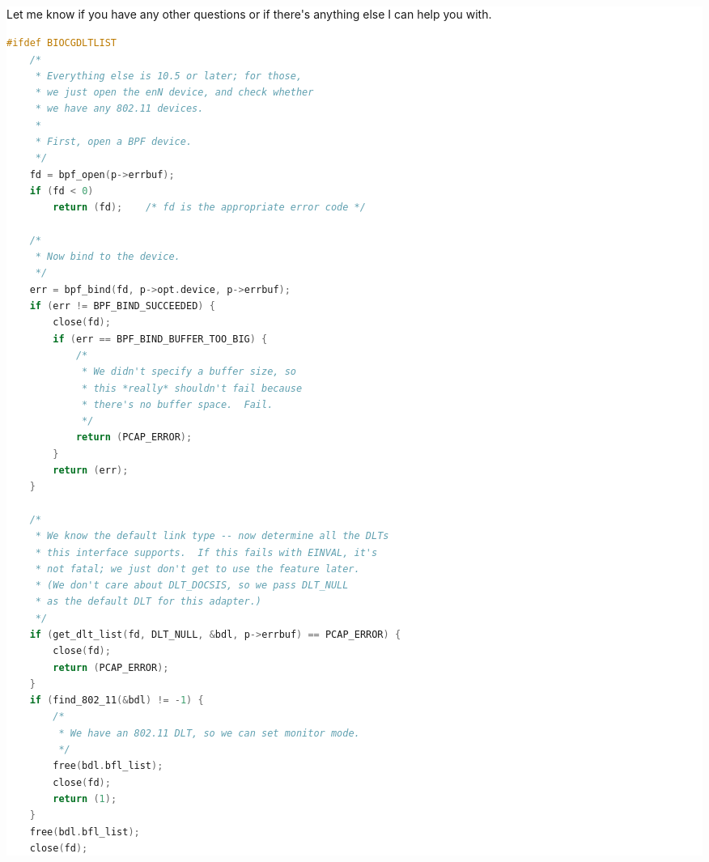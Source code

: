 Let me know if you have any other questions or if there's anything else I can help you with.


```cpp
#ifdef BIOCGDLTLIST
	/*
	 * Everything else is 10.5 or later; for those,
	 * we just open the enN device, and check whether
	 * we have any 802.11 devices.
	 *
	 * First, open a BPF device.
	 */
	fd = bpf_open(p->errbuf);
	if (fd < 0)
		return (fd);	/* fd is the appropriate error code */

	/*
	 * Now bind to the device.
	 */
	err = bpf_bind(fd, p->opt.device, p->errbuf);
	if (err != BPF_BIND_SUCCEEDED) {
		close(fd);
		if (err == BPF_BIND_BUFFER_TOO_BIG) {
			/*
			 * We didn't specify a buffer size, so
			 * this *really* shouldn't fail because
			 * there's no buffer space.  Fail.
			 */
			return (PCAP_ERROR);
		}
		return (err);
	}

	/*
	 * We know the default link type -- now determine all the DLTs
	 * this interface supports.  If this fails with EINVAL, it's
	 * not fatal; we just don't get to use the feature later.
	 * (We don't care about DLT_DOCSIS, so we pass DLT_NULL
	 * as the default DLT for this adapter.)
	 */
	if (get_dlt_list(fd, DLT_NULL, &bdl, p->errbuf) == PCAP_ERROR) {
		close(fd);
		return (PCAP_ERROR);
	}
	if (find_802_11(&bdl) != -1) {
		/*
		 * We have an 802.11 DLT, so we can set monitor mode.
		 */
		free(bdl.bfl_list);
		close(fd);
		return (1);
	}
	free(bdl.bfl_list);
	close(fd);
```
